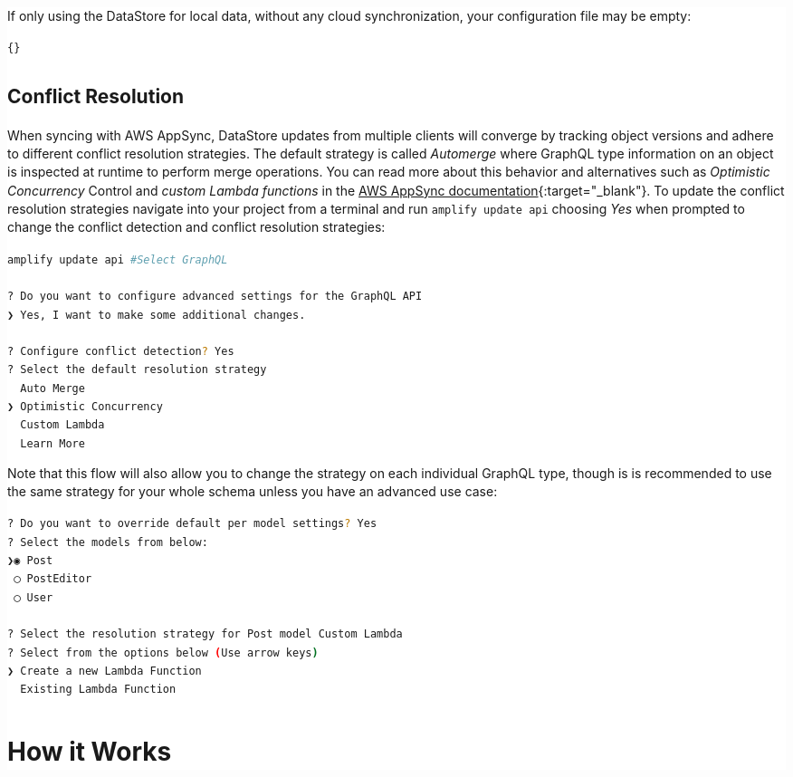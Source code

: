 If only using the DataStore for local data, without any cloud synchronization, your configuration file may be empty:
```
{}
```

## Conflict Resolution

When syncing with AWS AppSync, DataStore updates from multiple clients will converge by tracking object versions and adhere to different conflict resolution strategies. The default strategy is called *Automerge* where GraphQL type information on an object is inspected at runtime to perform merge operations. You can read more about this behavior and alternatives such as *Optimistic Concurrency* Control and *custom Lambda functions* in the [AWS AppSync documentation](https://docs.aws.amazon.com/appsync/latest/devguide/conflict-detection-and-sync.html){:target="_blank"}. To update the conflict resolution strategies navigate into your project from a terminal and run `amplify update api` choosing *Yes* when prompted to change the conflict detection and conflict resolution strategies:

```sh
amplify update api #Select GraphQL

? Do you want to configure advanced settings for the GraphQL API
❯ Yes, I want to make some additional changes.

? Configure conflict detection? Yes
? Select the default resolution strategy
  Auto Merge
❯ Optimistic Concurrency
  Custom Lambda
  Learn More
```

Note that this flow will also allow you to change the strategy on each individual GraphQL type, though is is recommended to use the same strategy for your whole schema unless you have an advanced use case:

```sh
? Do you want to override default per model settings? Yes
? Select the models from below:
❯◉ Post
 ◯ PostEditor
 ◯ User

? Select the resolution strategy for Post model Custom Lambda
? Select from the options below (Use arrow keys)
❯ Create a new Lambda Function
  Existing Lambda Function
```

# How it Works

<iframe width="600" height="345" src="https://www.youtube.com/embed/KcYl6_We0EU">
</iframe>
